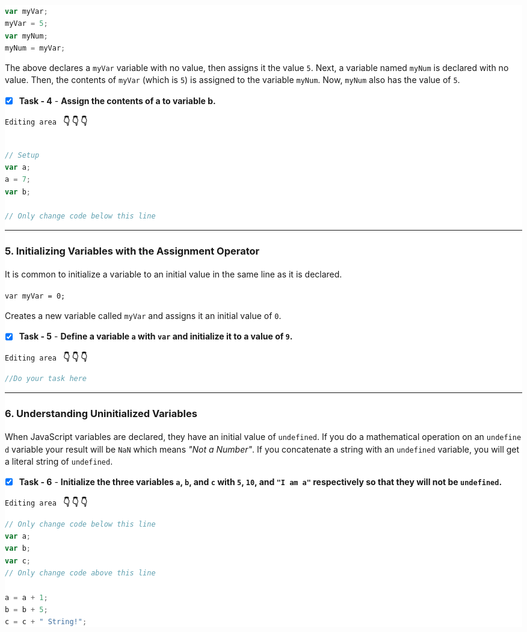 ```js
var myVar;
myVar = 5;
var myNum;
myNum = myVar;
```
The above declares a `myVar` variable with no value, then assigns it the value `5`. Next, a variable named `myNum` is declared with no value. Then, the contents of `myVar` (which is `5`) is assigned to the variable `myNum`. Now, `myNum` also has the value of `5`.

- [x] **Task - 4**  - **Assign the contents of a to variable b.**

``Editing area `` **:point_down: :point_down: :point_down:**

```js

// Setup
var a;
a = 7;
var b;

// Only change code below this line
```

*************************************************************************************

### 5. Initializing Variables with the Assignment Operator

It is common to initialize a variable to an initial value in the same line as it is declared.

`var myVar = 0;`

Creates a new variable called `myVar` and assigns it an initial value of `0`.


- [x] **Task - 5**  - **Define a variable `a` with `var` and initialize it to a value of `9`.**

``Editing area `` **:point_down: :point_down: :point_down:**

```js
//Do your task here
```


*************************************************************************************

### 6. Understanding Uninitialized Variables

When JavaScript variables are declared, they have an initial value of `undefined`. If you do a mathematical operation on an `undefined` variable your result will be `NaN` which means *"Not a Number"*. If you concatenate a string with an `undefined` variable, you will get a literal string of `undefined`.

- [x] **Task - 6**  - **Initialize the three variables `a`, `b`, and `c` with `5`, `10`, and `"I am a"` respectively so that they will not be `undefined`.**

``Editing area `` **:point_down: :point_down: :point_down:**

```js
// Only change code below this line
var a;
var b;
var c;
// Only change code above this line

a = a + 1;
b = b + 5;
c = c + " String!";
```
